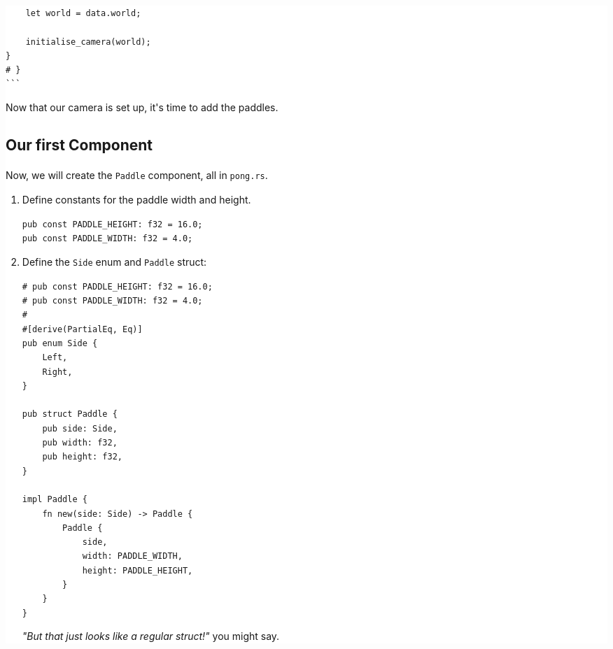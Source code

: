        let world = data.world;

        initialise_camera(world);
    }
    # }
    ```

Now that our camera is set up, it's time to add the paddles.

## Our first Component

Now, we will create the `Paddle` component, all in `pong.rs`.

1. Define constants for the paddle width and height.

    ```rust,edition2018,no_run,noplaypen
    pub const PADDLE_HEIGHT: f32 = 16.0;
    pub const PADDLE_WIDTH: f32 = 4.0;
    ```

2. Define the `Side` enum and `Paddle` struct:

    ```rust,edition2018,no_run,noplaypen
    # pub const PADDLE_HEIGHT: f32 = 16.0;
    # pub const PADDLE_WIDTH: f32 = 4.0;
    #
    #[derive(PartialEq, Eq)]
    pub enum Side {
        Left,
        Right,
    }

    pub struct Paddle {
        pub side: Side,
        pub width: f32,
        pub height: f32,
    }

    impl Paddle {
        fn new(side: Side) -> Paddle {
            Paddle {
                side,
                width: PADDLE_WIDTH,
                height: PADDLE_HEIGHT,
            }
        }
    }
    ```

    *"But that just looks like a regular struct!"* you might say.


[sb]: https://specs.amethyst.rs/docs/tutorials/
[sb-storage]: https://specs.amethyst.rs/docs/tutorials/05_storages.html#densevecstorage
[2d]: https://docs.amethyst.rs/stable/amethyst_renderer/struct.Camera.html#method.standard_2d
[ss]: ../images/pong_tutorial/pong_spritesheet.png